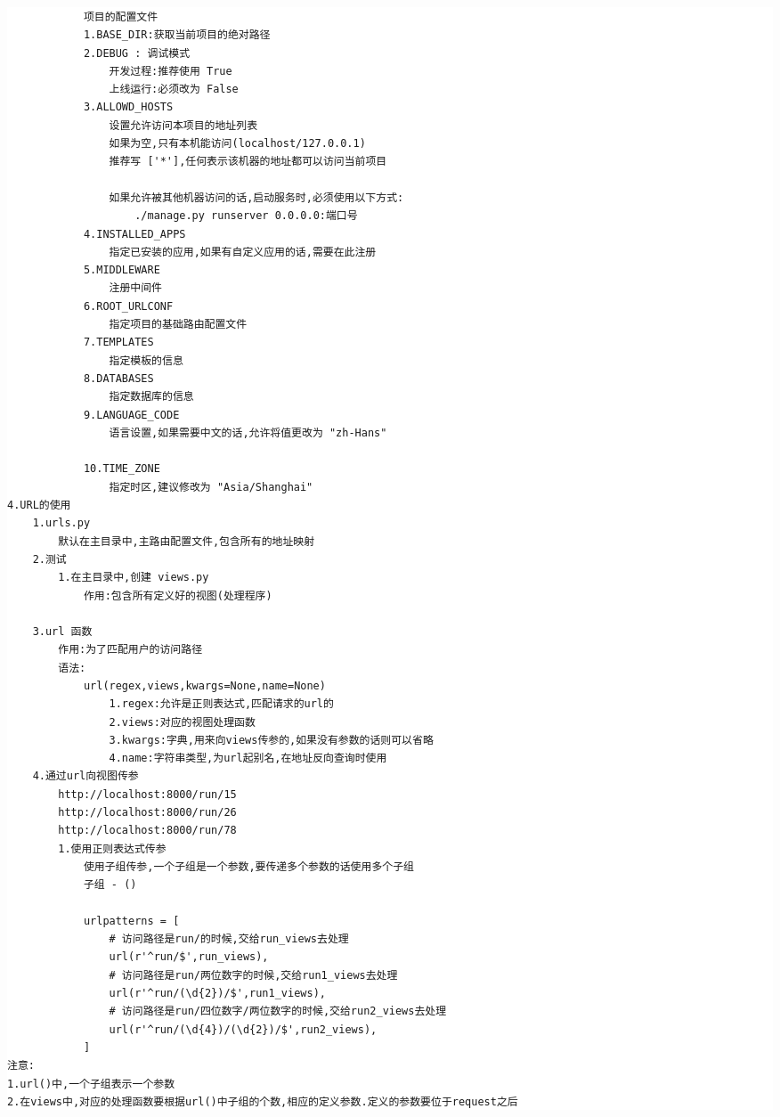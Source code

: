 				项目的配置文件
				1.BASE_DIR:获取当前项目的绝对路径
				2.DEBUG : 调试模式
					开发过程:推荐使用 True
					上线运行:必须改为 False
				3.ALLOWD_HOSTS
					设置允许访问本项目的地址列表
					如果为空,只有本机能访问(localhost/127.0.0.1)
					推荐写 ['*'],任何表示该机器的地址都可以访问当前项目
	
					如果允许被其他机器访问的话,启动服务时,必须使用以下方式:
						./manage.py runserver 0.0.0.0:端口号
				4.INSTALLED_APPS
					指定已安装的应用,如果有自定义应用的话,需要在此注册
				5.MIDDLEWARE
					注册中间件
				6.ROOT_URLCONF
					指定项目的基础路由配置文件
				7.TEMPLATES
					指定模板的信息
				8.DATABASES
					指定数据库的信息
				9.LANGUAGE_CODE
					语言设置,如果需要中文的话,允许将值更改为 "zh-Hans"
	
				10.TIME_ZONE
					指定时区,建议修改为 "Asia/Shanghai"
	4.URL的使用
		1.urls.py
			默认在主目录中,主路由配置文件,包含所有的地址映射
		2.测试
			1.在主目录中,创建 views.py
				作用:包含所有定义好的视图(处理程序)
	
		3.url 函数
			作用:为了匹配用户的访问路径
			语法:
				url(regex,views,kwargs=None,name=None)		
					1.regex:允许是正则表达式,匹配请求的url的
					2.views:对应的视图处理函数
					3.kwargs:字典,用来向views传参的,如果没有参数的话则可以省略
					4.name:字符串类型,为url起别名,在地址反向查询时使用
		4.通过url向视图传参
			http://localhost:8000/run/15
			http://localhost:8000/run/26
			http://localhost:8000/run/78
			1.使用正则表达式传参
				使用子组传参,一个子组是一个参数,要传递多个参数的话使用多个子组
				子组 - ()
	
				urlpatterns = [
					# 访问路径是run/的时候,交给run_views去处理
					url(r'^run/$',run_views),
					# 访问路径是run/两位数字的时候,交给run1_views去处理
					url(r'^run/(\d{2})/$',run1_views),
					# 访问路径是run/四位数字/两位数字的时候,交给run2_views去处理
					url(r'^run/(\d{4})/(\d{2})/$',run2_views),
				]
	注意:
	1.url()中,一个子组表示一个参数
	2.在views中,对应的处理函数要根据url()中子组的个数,相应的定义参数.定义的参数要位于request之后